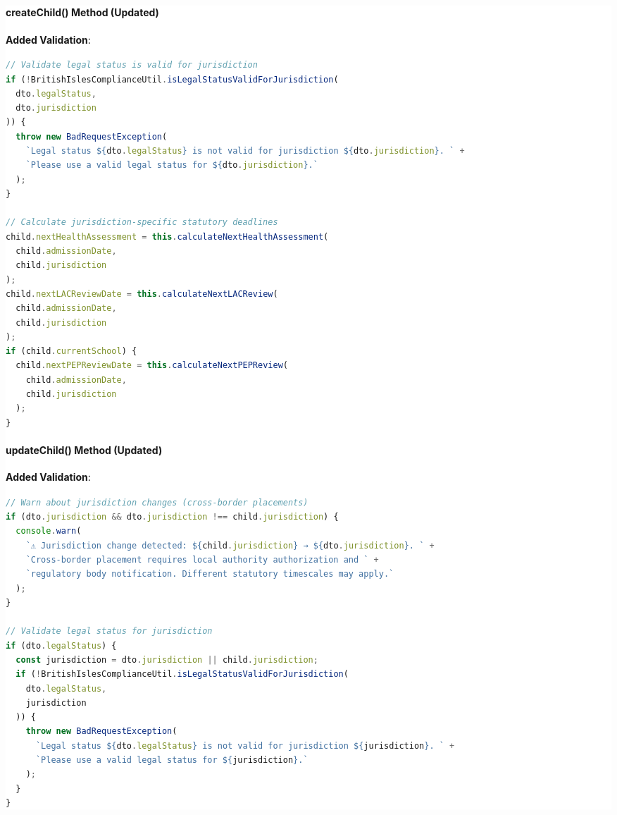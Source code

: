 #### createChild() Method (Updated)

**Added Validation**:
```typescript
// Validate legal status is valid for jurisdiction
if (!BritishIslesComplianceUtil.isLegalStatusValidForJurisdiction(
  dto.legalStatus, 
  dto.jurisdiction
)) {
  throw new BadRequestException(
    `Legal status ${dto.legalStatus} is not valid for jurisdiction ${dto.jurisdiction}. ` +
    `Please use a valid legal status for ${dto.jurisdiction}.`
  );
}

// Calculate jurisdiction-specific statutory deadlines
child.nextHealthAssessment = this.calculateNextHealthAssessment(
  child.admissionDate, 
  child.jurisdiction
);
child.nextLACReviewDate = this.calculateNextLACReview(
  child.admissionDate, 
  child.jurisdiction
);
if (child.currentSchool) {
  child.nextPEPReviewDate = this.calculateNextPEPReview(
    child.admissionDate, 
    child.jurisdiction
  );
}
```

#### updateChild() Method (Updated)

**Added Validation**:
```typescript
// Warn about jurisdiction changes (cross-border placements)
if (dto.jurisdiction && dto.jurisdiction !== child.jurisdiction) {
  console.warn(
    `⚠️ Jurisdiction change detected: ${child.jurisdiction} → ${dto.jurisdiction}. ` +
    `Cross-border placement requires local authority authorization and ` +
    `regulatory body notification. Different statutory timescales may apply.`
  );
}

// Validate legal status for jurisdiction
if (dto.legalStatus) {
  const jurisdiction = dto.jurisdiction || child.jurisdiction;
  if (!BritishIslesComplianceUtil.isLegalStatusValidForJurisdiction(
    dto.legalStatus, 
    jurisdiction
  )) {
    throw new BadRequestException(
      `Legal status ${dto.legalStatus} is not valid for jurisdiction ${jurisdiction}. ` +
      `Please use a valid legal status for ${jurisdiction}.`
    );
  }
}
```
